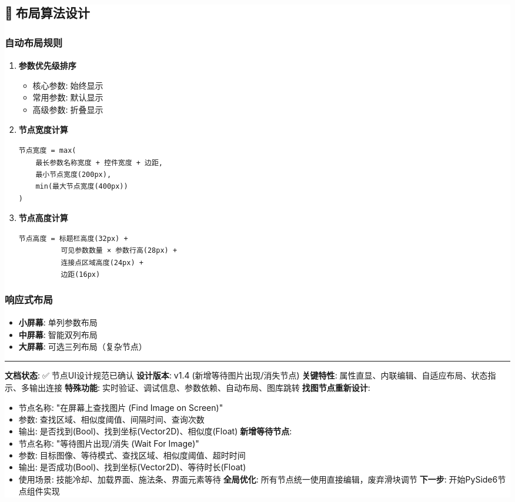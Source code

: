 
## 📐 布局算法设计

### 自动布局规则
1. **参数优先级排序**
   - 核心参数: 始终显示
   - 常用参数: 默认显示
   - 高级参数: 折叠显示

2. **节点宽度计算**
   ```
   节点宽度 = max(
       最长参数名称宽度 + 控件宽度 + 边距,
       最小节点宽度(200px),
       min(最大节点宽度(400px))
   )
   ```

3. **节点高度计算**
   ```
   节点高度 = 标题栏高度(32px) +
             可见参数数量 × 参数行高(28px) +
             连接点区域高度(24px) +
             边距(16px)
   ```

### 响应式布局
- **小屏幕**: 单列参数布局
- **中屏幕**: 智能双列布局
- **大屏幕**: 可选三列布局（复杂节点）

---

**文档状态**: ✅ 节点UI设计规范已确认
**设计版本**: v1.4 (新增等待图片出现/消失节点)
**关键特性**: 属性直显、内联编辑、自适应布局、状态指示、多输出连接
**特殊功能**: 实时验证、调试信息、参数依赖、自动布局、图库跳转
**找图节点重新设计**:
- 节点名称: "在屏幕上查找图片 (Find Image on Screen)"
- 参数: 查找区域、相似度阈值、间隔时间、查询次数
- 输出: 是否找到(Bool)、找到坐标(Vector2D)、相似度(Float)
**新增等待节点**:
- 节点名称: "等待图片出现/消失 (Wait For Image)"
- 参数: 目标图像、等待模式、查找区域、相似度阈值、超时时间
- 输出: 是否成功(Bool)、找到坐标(Vector2D)、等待时长(Float)
- 使用场景: 技能冷却、加载界面、施法条、界面元素等待
**全局优化**: 所有节点统一使用直接编辑，废弃滑块调节
**下一步**: 开始PySide6节点组件实现
